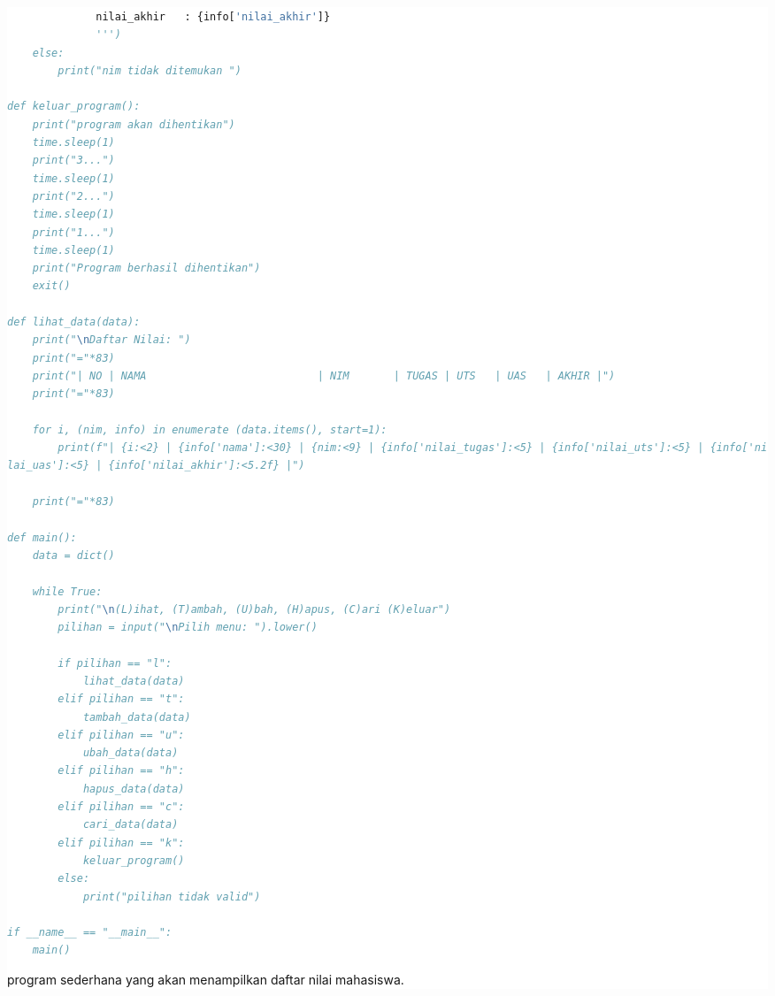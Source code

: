 ```Python
              nilai_akhir   : {info['nilai_akhir']}
              ''')
    else:
        print("nim tidak ditemukan ")

def keluar_program():
    print("program akan dihentikan")
    time.sleep(1)
    print("3...")
    time.sleep(1)
    print("2...")
    time.sleep(1)
    print("1...")
    time.sleep(1)
    print("Program berhasil dihentikan")
    exit()
    
def lihat_data(data):
    print("\nDaftar Nilai: ")
    print("="*83)
    print("| NO | NAMA                           | NIM       | TUGAS | UTS   | UAS   | AKHIR |")
    print("="*83)
    
    for i, (nim, info) in enumerate (data.items(), start=1):
        print(f"| {i:<2} | {info['nama']:<30} | {nim:<9} | {info['nilai_tugas']:<5} | {info['nilai_uts']:<5} | {info['nilai_uas']:<5} | {info['nilai_akhir']:<5.2f} |")
    
    print("="*83)
    
def main():
    data = dict()
    
    while True:
        print("\n(L)ihat, (T)ambah, (U)bah, (H)apus, (C)ari (K)eluar")
        pilihan = input("\nPilih menu: ").lower()
        
        if pilihan == "l":
            lihat_data(data)
        elif pilihan == "t":
            tambah_data(data)
        elif pilihan == "u":
            ubah_data(data)
        elif pilihan == "h":
            hapus_data(data)
        elif pilihan == "c":
            cari_data(data)
        elif pilihan == "k":
            keluar_program()
        else:
            print("pilihan tidak valid")
            
if __name__ == "__main__":
    main()
````
program sederhana yang akan menampilkan daftar nilai mahasiswa.
